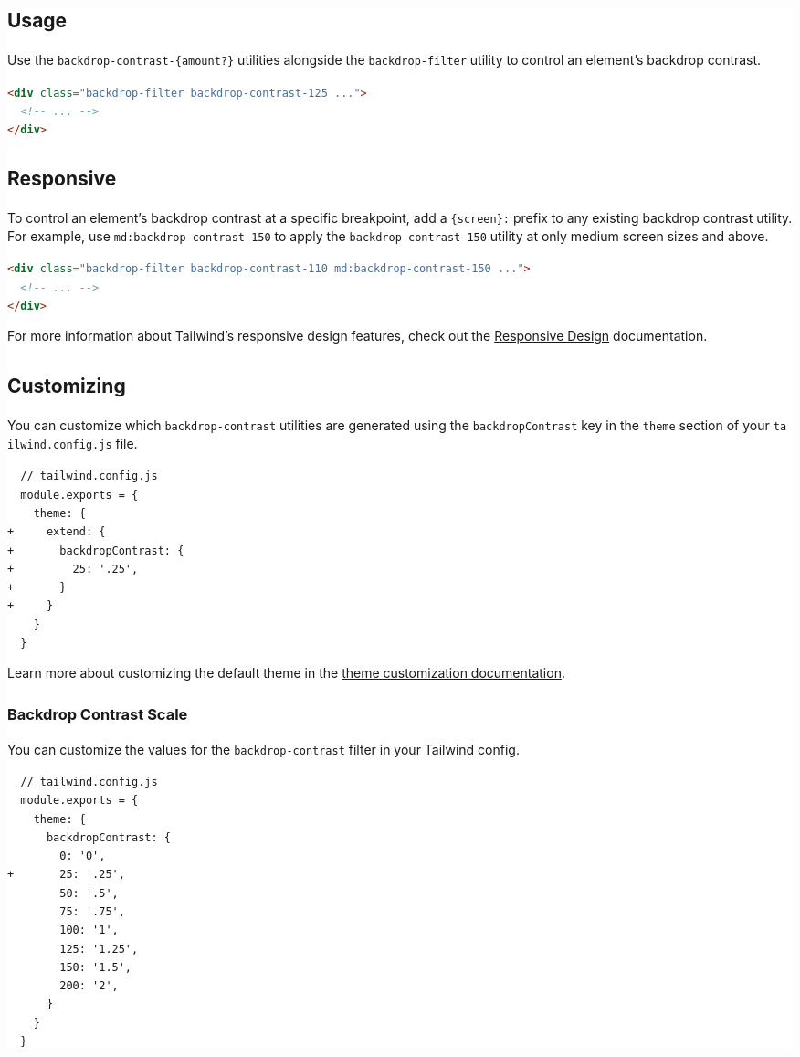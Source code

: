 ## Usage

Use the `backdrop-contrast-{amount?}` utilities alongside the `backdrop-filter` utility to control an element’s backdrop contrast.

```html
<div class="backdrop-filter backdrop-contrast-125 ...">
  <!-- ... -->
</div>
```

## Responsive

To control an element’s backdrop contrast at a specific breakpoint, add a `{screen}:` prefix to any existing backdrop contrast utility. For example, use `md:backdrop-contrast-150` to apply the `backdrop-contrast-150` utility at only medium screen sizes and above.

```html
<div class="backdrop-filter backdrop-contrast-110 md:backdrop-contrast-150 ...">
  <!-- ... -->
</div>
```

For more information about Tailwind’s responsive design features, check out the [Responsive Design](https://tailwindcss.com/docs/responsive-design) documentation.

## Customizing

You can customize which `backdrop-contrast` utilities are generated using the `backdropContrast` key in the `theme` section of your `tailwind.config.js` file.

```diff-js
  // tailwind.config.js
  module.exports = {
    theme: {
+     extend: {
+       backdropContrast: {
+         25: '.25',
+       }
+     }
    }
  }
```

Learn more about customizing the default theme in the [theme customization documentation](https://tailwindcss.com/docs/theme#customizing-the-default-theme).

### Backdrop Contrast Scale

You can customize the values for the `backdrop-contrast` filter in your Tailwind config.

```diff-js
  // tailwind.config.js
  module.exports = {
    theme: {
      backdropContrast: {
        0: '0',
+       25: '.25',
        50: '.5',
        75: '.75',
        100: '1',
        125: '1.25',
        150: '1.5',
        200: '2',
      }
    }
  }
```